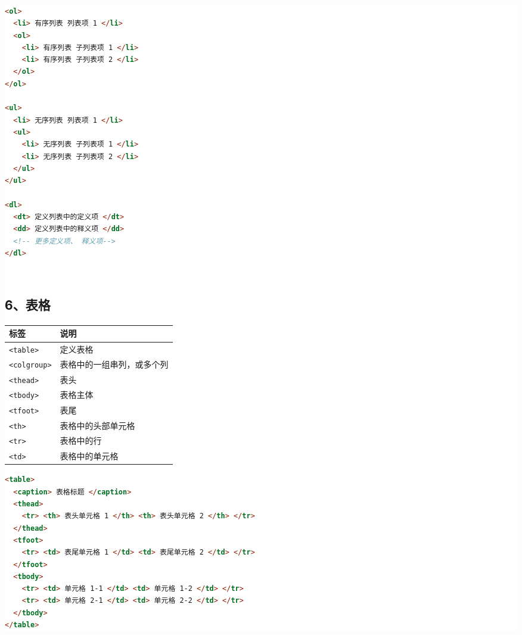 ```html
<ol>
  <li> 有序列表 列表项 1 </li>
  <ol>
    <li> 有序列表 子列表项 1 </li>
    <li> 有序列表 子列表项 2 </li>
  </ol>
</ol>

<ul>
  <li> 无序列表 列表项 1 </li>
  <ul>
    <li> 无序列表 子列表项 1 </li>
    <li> 无序列表 子列表项 2 </li>
  </ul>
</ul>

<dl>
  <dt> 定义列表中的定义项 </dt>
  <dd> 定义列表中的释义项 </dd>
  <!-- 更多定义项、 释义项-->
</dl>
```

<br>

## 6、表格

|  标签             | 说明
|:------------------|:---------------------------------------------------------------------
| `<table>`         | 定义表格
| `<colgroup>`      | 表格中的一组串列，或多个列
| `<thead>`         | 表头
| `<tbody>`         | 表格主体
| `<tfoot>`         | 表尾
| `<th>`            | 表格中的头部单元格
| `<tr>`            | 表格中的行
| `<td>`            | 表格中的单元格

```html
<table>
  <caption> 表格标题 </caption>
  <thead>
    <tr> <th> 表头单元格 1 </th> <th> 表头单元格 2 </th> </tr>
  </thead>
  <tfoot>
    <tr> <td> 表尾单元格 1 </td> <td> 表尾单元格 2 </td> </tr>
  </tfoot>
  <tbody>
    <tr> <td> 单元格 1-1 </td> <td> 单元格 1-2 </td> </tr>
    <tr> <td> 单元格 2-1 </td> <td> 单元格 2-2 </td> </tr>
  </tbody>
</table>
```
